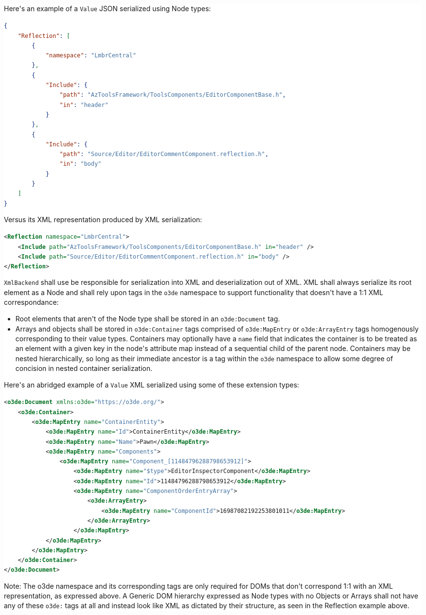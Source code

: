 Here's an example of a `Value` JSON serialized using Node types:
```json
{
    "Reflection": [
        {
            "namespace": "LmbrCentral"
        },
        {
            "Include": {
                "path": "AzToolsFramework/ToolsComponents/EditorComponentBase.h",
                "in": "header"
            }
        },
        {
            "Include": {
                "path": "Source/Editor/EditorCommentComponent.reflection.h",
                "in": "body"
            }
        }
    ]
}
```
Versus its XML representation produced by XML serialization:
```xml
<Reflection namespace="LmbrCentral">
    <Include path="AzToolsFramework/ToolsComponents/EditorComponentBase.h" in="header" />
    <Include path="Source/Editor/EditorCommentComponent.reflection.h" in="body" />
</Reflection>
```

`XmlBackend` shall use be responsible for serialization into XML and deserialization out of XML. XML shall always serialize its root element as a Node and shall rely upon tags in the `o3de` namespace to support functionality that doesn't have a 1:1 XML correspondance:
- Root elements that aren't of the Node type shall be stored in an `o3de:Document` tag.
- Arrays and objects shall be stored in `o3de:Container` tags comprised of `o3de:MapEntry` or `o3de:ArrayEntry` tags homogenously corresponding to their value types. Containers may optionally have a `name` field that indicates the container is to be treated as an element with a given key in the node's attribute map instead of a sequential child of the parent node. Containers may be nested hierarchically, so long as their immediate ancestor is a tag within the `o3de` namespace to allow some degree of concision in nested container serialization.

Here's an abridged example of a `Value` XML serialized using some of these extension types:
```xml
<o3de:Document xmlns:o3de="https://o3de.org/">
    <o3de:Container>
        <o3de:MapEntry name="ContainerEntity">
            <o3de:MapEntry name="Id">ContainerEntity</o3de:MapEntry>
            <o3de:MapEntry name="Name">Pawn</o3de:MapEntry>
            <o3de:MapEntry name="Components">
                <o3de:MapEntry name="Component_[11484796288798653912]">
                    <o3de:MapEntry name="$type">EditorInspectorComponent</o3de:MapEntry>
                    <o3de:MapEntry name="Id">11484796288798653912</o3de:MapEntry>
                    <o3de:MapEntry name="ComponentOrderEntryArray">
                        <o3de:ArrayEntry>
                            <o3de:MapEntry name="ComponentId">16987082192253801011</o3de:MapEntry>
                        </o3de:ArrayEntry>
                    </o3de:MapEntry>
            </o3de:MapEntry>
        </o3de:MapEntry>
    </o3de:Container>
</o3de:Document>
```
Note: The o3de namespace and its corresponding tags are only required for DOMs that don't correspond 1:1 with an XML representation, as expressed above. A Generic DOM hierarchy expressed as Node types with no Objects or Arrays shall not have any of these `o3de:` tags at all and instead look like XML as dictated by their structure, as seen in the Reflection example above.